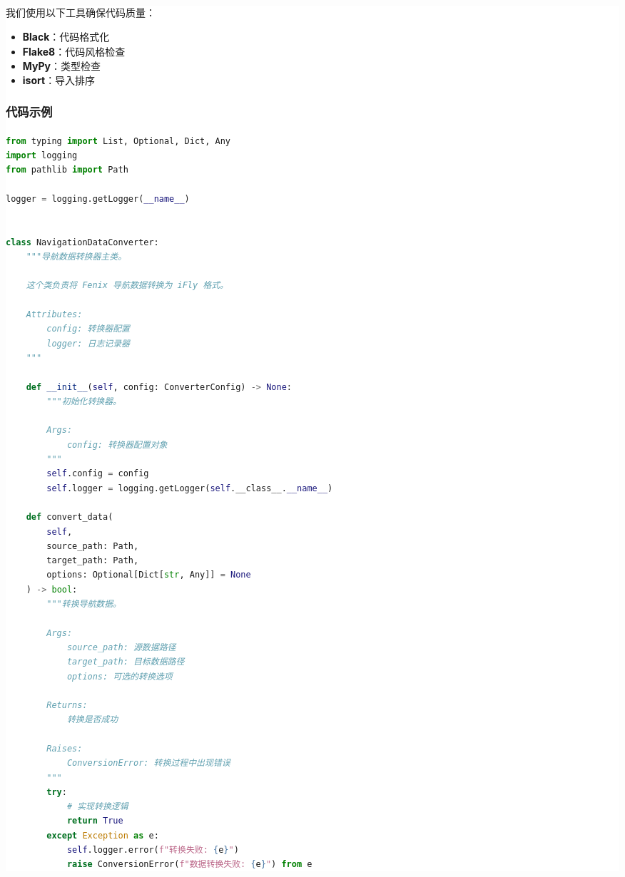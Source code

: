 我们使用以下工具确保代码质量：

- **Black**：代码格式化
- **Flake8**：代码风格检查
- **MyPy**：类型检查
- **isort**：导入排序

### 代码示例

```python
from typing import List, Optional, Dict, Any
import logging
from pathlib import Path

logger = logging.getLogger(__name__)


class NavigationDataConverter:
    """导航数据转换器主类。

    这个类负责将 Fenix 导航数据转换为 iFly 格式。

    Attributes:
        config: 转换器配置
        logger: 日志记录器
    """

    def __init__(self, config: ConverterConfig) -> None:
        """初始化转换器。

        Args:
            config: 转换器配置对象
        """
        self.config = config
        self.logger = logging.getLogger(self.__class__.__name__)

    def convert_data(
        self,
        source_path: Path,
        target_path: Path,
        options: Optional[Dict[str, Any]] = None
    ) -> bool:
        """转换导航数据。

        Args:
            source_path: 源数据路径
            target_path: 目标数据路径
            options: 可选的转换选项

        Returns:
            转换是否成功

        Raises:
            ConversionError: 转换过程中出现错误
        """
        try:
            # 实现转换逻辑
            return True
        except Exception as e:
            self.logger.error(f"转换失败: {e}")
            raise ConversionError(f"数据转换失败: {e}") from e
```
